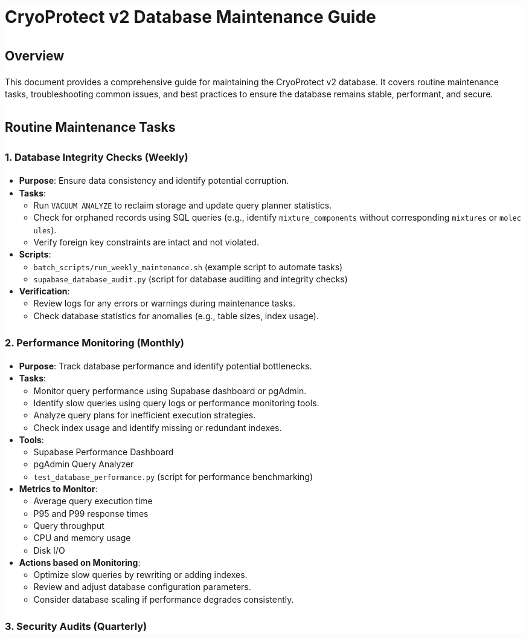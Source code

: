 # CryoProtect v2 Database Maintenance Guide

## Overview

This document provides a comprehensive guide for maintaining the CryoProtect v2 database. It covers routine maintenance tasks, troubleshooting common issues, and best practices to ensure the database remains stable, performant, and secure.

## Routine Maintenance Tasks

### 1. Database Integrity Checks (Weekly)

- **Purpose**: Ensure data consistency and identify potential corruption.
- **Tasks**:
  - Run `VACUUM ANALYZE` to reclaim storage and update query planner statistics.
  - Check for orphaned records using SQL queries (e.g., identify `mixture_components` without corresponding `mixtures` or `molecules`).
  - Verify foreign key constraints are intact and not violated.
- **Scripts**:
  - `batch_scripts/run_weekly_maintenance.sh` (example script to automate tasks)
  - `supabase_database_audit.py` (script for database auditing and integrity checks)
- **Verification**:
  - Review logs for any errors or warnings during maintenance tasks.
  - Check database statistics for anomalies (e.g., table sizes, index usage).

### 2. Performance Monitoring (Monthly)

- **Purpose**: Track database performance and identify potential bottlenecks.
- **Tasks**:
  - Monitor query performance using Supabase dashboard or pgAdmin.
  - Identify slow queries using query logs or performance monitoring tools.
  - Analyze query plans for inefficient execution strategies.
  - Check index usage and identify missing or redundant indexes.
- **Tools**:
  - Supabase Performance Dashboard
  - pgAdmin Query Analyzer
  - `test_database_performance.py` (script for performance benchmarking)
- **Metrics to Monitor**:
  - Average query execution time
  - P95 and P99 response times
  - Query throughput
  - CPU and memory usage
  - Disk I/O
- **Actions based on Monitoring**:
  - Optimize slow queries by rewriting or adding indexes.
  - Review and adjust database configuration parameters.
  - Consider database scaling if performance degrades consistently.

### 3. Security Audits (Quarterly)
